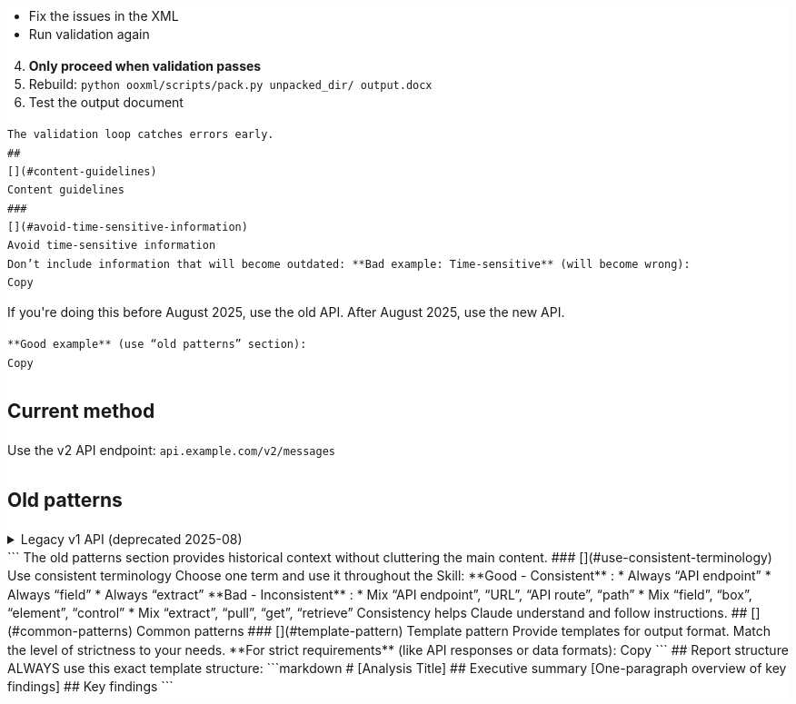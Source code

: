  - Fix the issues in the XML
 - Run validation again
4. **Only proceed when validation passes**
5. Rebuild: `python ooxml/scripts/pack.py unpacked_dir/ output.docx`
6. Test the output document
```
The validation loop catches errors early.
## 
[​](#content-guidelines)
Content guidelines
### 
[​](#avoid-time-sensitive-information)
Avoid time-sensitive information
Don’t include information that will become outdated: **Bad example: Time-sensitive** (will become wrong):
Copy
```
If you're doing this before August 2025, use the old API.
After August 2025, use the new API.
```
**Good example** (use “old patterns” section):
Copy
```
## Current method
Use the v2 API endpoint: `api.example.com/v2/messages`
## Old patterns
<details><summary>Legacy v1 API (deprecated 2025-08)</summary></details>
```
The old patterns section provides historical context without cluttering the main content.
### 
[​](#use-consistent-terminology)
Use consistent terminology
Choose one term and use it throughout the Skill: **Good - Consistent** :
 * Always “API endpoint”
 * Always “field”
 * Always “extract”
**Bad - Inconsistent** :
 * Mix “API endpoint”, “URL”, “API route”, “path”
 * Mix “field”, “box”, “element”, “control”
 * Mix “extract”, “pull”, “get”, “retrieve”
Consistency helps Claude understand and follow instructions.
## 
[​](#common-patterns)
Common patterns
### 
[​](#template-pattern)
Template pattern
Provide templates for output format. Match the level of strictness to your needs. **For strict requirements** (like API responses or data formats):
Copy
```
## Report structure
ALWAYS use this exact template structure:
```markdown
# [Analysis Title]
## Executive summary
[One-paragraph overview of key findings]
## Key findings
```